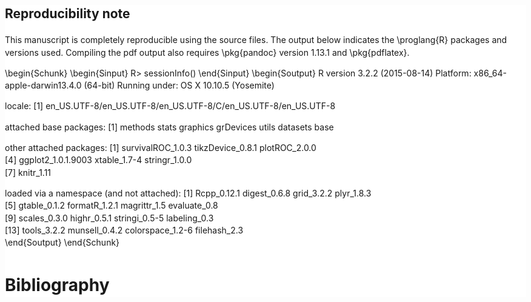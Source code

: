 ## Reproducibility note

This manuscript is completely reproducible using the source files. The output below indicates the \proglang{R} packages and versions used. Compiling the pdf output also requires \pkg{pandoc} version 1.13.1 and \pkg{pdflatex}. 

\begin{Schunk}
\begin{Sinput}
R> sessionInfo()
\end{Sinput}
\begin{Soutput}
R version 3.2.2 (2015-08-14)
Platform: x86_64-apple-darwin13.4.0 (64-bit)
Running under: OS X 10.10.5 (Yosemite)

locale:
[1] en_US.UTF-8/en_US.UTF-8/en_US.UTF-8/C/en_US.UTF-8/en_US.UTF-8

attached base packages:
[1] methods   stats     graphics  grDevices utils     datasets  base     

other attached packages:
[1] survivalROC_1.0.3  tikzDevice_0.8.1   plotROC_2.0.0     
[4] ggplot2_1.0.1.9003 xtable_1.7-4       stringr_1.0.0     
[7] knitr_1.11        

loaded via a namespace (and not attached):
 [1] Rcpp_0.12.1      digest_0.6.8     grid_3.2.2       plyr_1.8.3      
 [5] gtable_0.1.2     formatR_1.2.1    magrittr_1.5     evaluate_0.8    
 [9] scales_0.3.0     highr_0.5.1      stringi_0.5-5    labeling_0.3    
[13] tools_3.2.2      munsell_0.4.2    colorspace_1.2-6 filehash_2.3    
\end{Soutput}
\end{Schunk}

Bibliography 
===============




